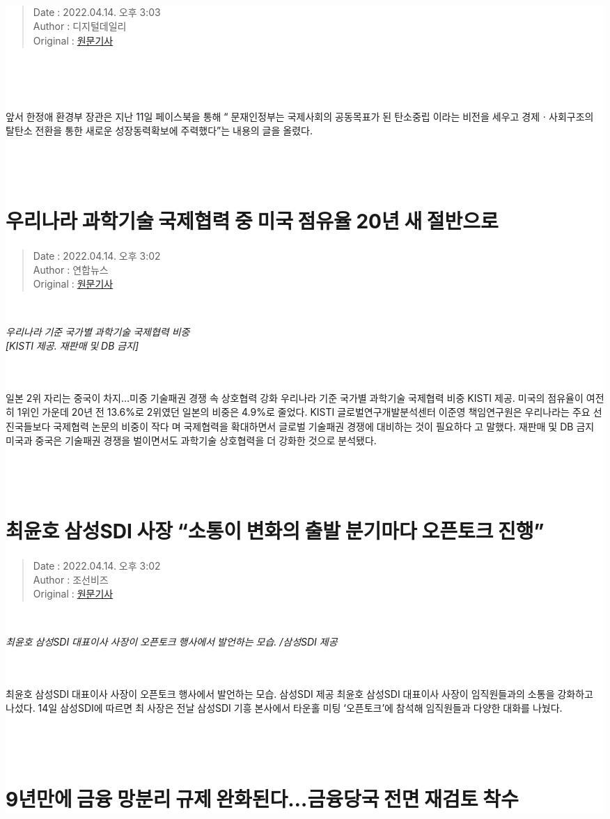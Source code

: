 > Date : 2022.04.14. 오후 3:03  
> Author : 디지털데일리  
> Original : [원문기사](https://news.naver.com/main/read.naver?mode=LSD&mid=sec&sid1=105&oid=138&aid=0002122794)  
<br/>  
  
<img alt="" src="https://imgnews.pstatic.net/image/138/2022/04/14/0002122794_001_20220414150301349.jpg?type=w647"/>  
<br/><br/>  
  
앞서 한정애 환경부 장관은 지난 11일 페이스북을 통해 “ 문재인정부는 국제사회의 공동목표가 된 탄소중립 이라는 비전을 세우고 경제ㆍ사회구조의 탈탄소 전환을 통한 새로운 성장동력확보에 주력했다”는 내용의 글을 올렸다.  
<br/><br/><br/>  

  
# 우리나라 과학기술 국제협력 중 미국 점유율 20년 새 절반으로  
  
> Date : 2022.04.14. 오후 3:02  
> Author : 연합뉴스  
> Original : [원문기사](https://news.naver.com/main/read.naver?mode=LSD&mid=sec&sid1=105&oid=001&aid=0013114149)  
<br/>  
  
<img alt="" src="https://imgnews.pstatic.net/image/001/2022/04/14/AKR20220414119400063_01_i_P4_20220414150216629.jpg?type=w647"><em class="img_desc">우리나라 기준 국가별 과학기술 국제협력 비중 <br/>[KISTI 제공. 재판매 및 DB 금지]</em></img>  
<br/><br/>  
  
일본 2위 자리는 중국이 차지…미중 기술패권 경쟁 속 상호협력 강화 우리나라 기준 국가별 과학기술 국제협력 비중 KISTI 제공.
미국의 점유율이 여전히 1위인 가운데 20년 전 13.6%로 2위였던 일본의 비중은 4.9%로 줄었다.
KISTI 글로벌연구개발분석센터 이준영 책임연구원은 우리나라는 주요 선진국들보다 국제협력 논문의 비중이 작다 며 국제협력을 확대하면서 글로벌 기술패권 경쟁에 대비하는 것이 필요하다 고 말했다.
재판매 및 DB 금지 미국과 중국은 기술패권 경쟁을 벌이면서도 과학기술 상호협력을 더 강화한 것으로 분석됐다.  
<br/><br/><br/>  

  
# 최윤호 삼성SDI 사장 “소통이 변화의 출발 분기마다 오픈토크 진행”  
  
> Date : 2022.04.14. 오후 3:02  
> Author : 조선비즈  
> Original : [원문기사](https://news.naver.com/main/read.naver?mode=LSD&mid=sec&sid1=105&oid=366&aid=0000806480)  
<br/>  
  
<img alt="" src="https://imgnews.pstatic.net/image/366/2022/04/14/0000806480_001_20220414150202502.jpg?type=w647"><em class="img_desc">최윤호 삼성SDI 대표이사 사장이 오픈토크 행사에서 발언하는 모습. /삼성SDI 제공</em></img>  
<br/><br/>  
  
최윤호 삼성SDI 대표이사 사장이 오픈토크 행사에서 발언하는 모습.
삼성SDI 제공 최윤호 삼성SDI 대표이사 사장이 임직원들과의 소통을 강화하고 나섰다.
14일 삼성SDI에 따르면 최 사장은 전날 삼성SDI 기흥 본사에서 타운홀 미팅 ‘오픈토크’에 참석해 임직원들과 다양한 대화를 나눴다.  
<br/><br/><br/>  

  
# 9년만에 금융 망분리 규제 완화된다…금융당국 전면 재검토 착수  
  